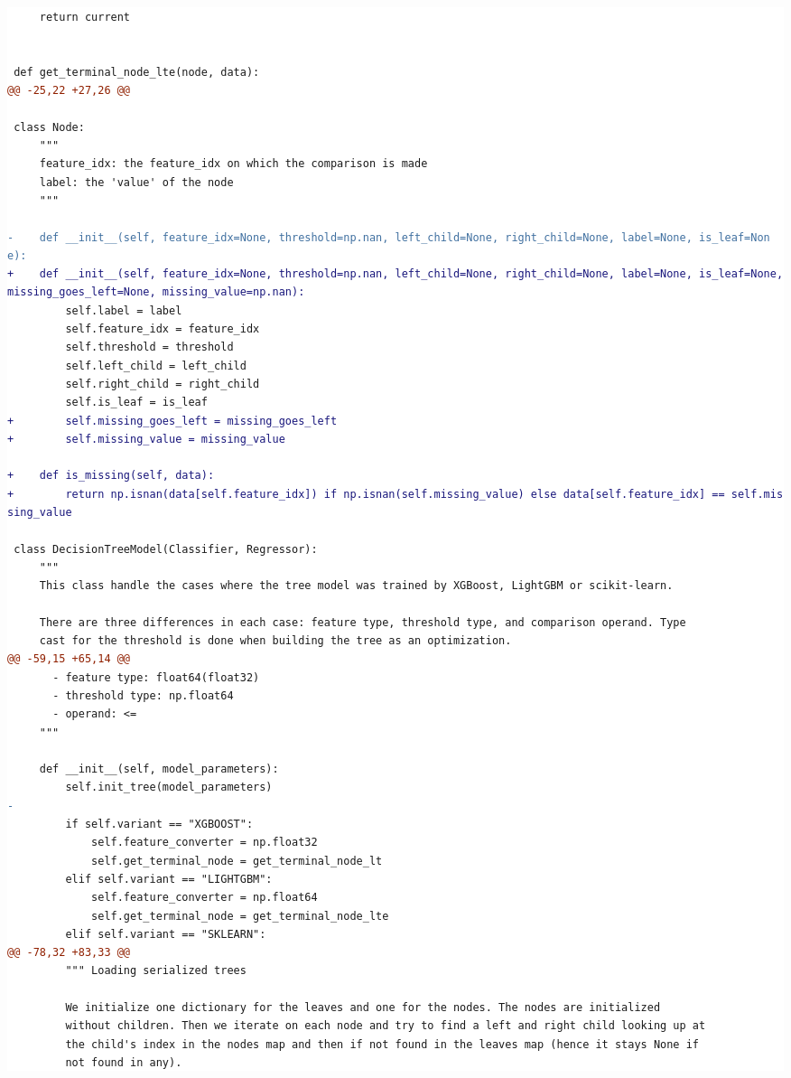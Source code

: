 ```diff
     return current
 
 
 def get_terminal_node_lte(node, data):
@@ -25,22 +27,26 @@
 
 class Node:
     """
     feature_idx: the feature_idx on which the comparison is made
     label: the 'value' of the node
     """
 
-    def __init__(self, feature_idx=None, threshold=np.nan, left_child=None, right_child=None, label=None, is_leaf=None):
+    def __init__(self, feature_idx=None, threshold=np.nan, left_child=None, right_child=None, label=None, is_leaf=None, missing_goes_left=None, missing_value=np.nan):
         self.label = label
         self.feature_idx = feature_idx
         self.threshold = threshold
         self.left_child = left_child
         self.right_child = right_child
         self.is_leaf = is_leaf
+        self.missing_goes_left = missing_goes_left
+        self.missing_value = missing_value
 
+    def is_missing(self, data):
+        return np.isnan(data[self.feature_idx]) if np.isnan(self.missing_value) else data[self.feature_idx] == self.missing_value
 
 class DecisionTreeModel(Classifier, Regressor):
     """
     This class handle the cases where the tree model was trained by XGBoost, LightGBM or scikit-learn.
 
     There are three differences in each case: feature type, threshold type, and comparison operand. Type
     cast for the threshold is done when building the tree as an optimization.
@@ -59,15 +65,14 @@
       - feature type: float64(float32)
       - threshold type: np.float64
       - operand: <=
     """
 
     def __init__(self, model_parameters):
         self.init_tree(model_parameters)
-
         if self.variant == "XGBOOST":
             self.feature_converter = np.float32
             self.get_terminal_node = get_terminal_node_lt
         elif self.variant == "LIGHTGBM":
             self.feature_converter = np.float64
             self.get_terminal_node = get_terminal_node_lte
         elif self.variant == "SKLEARN":
@@ -78,32 +83,33 @@
         """ Loading serialized trees
 
         We initialize one dictionary for the leaves and one for the nodes. The nodes are initialized
         without children. Then we iterate on each node and try to find a left and right child looking up at
         the child's index in the nodes map and then if not found in the leaves map (hence it stays None if
         not found in any).
```